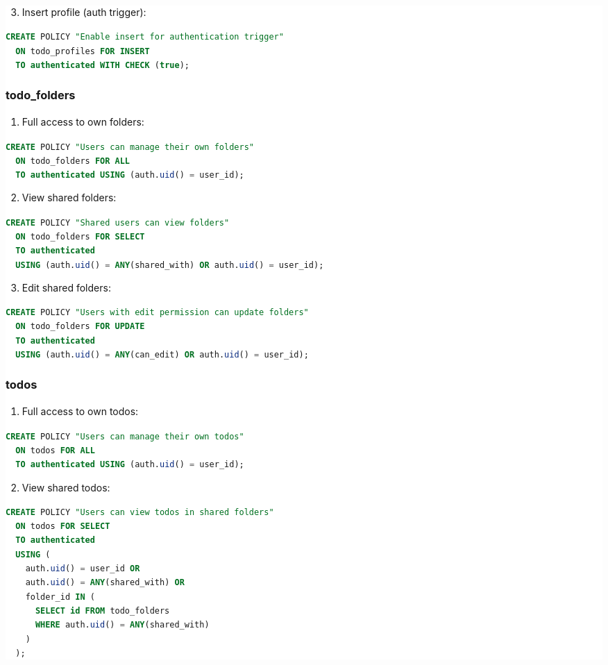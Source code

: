 3. Insert profile (auth trigger):
```sql
CREATE POLICY "Enable insert for authentication trigger"
  ON todo_profiles FOR INSERT
  TO authenticated WITH CHECK (true);
```

### todo_folders

1. Full access to own folders:
```sql
CREATE POLICY "Users can manage their own folders"
  ON todo_folders FOR ALL
  TO authenticated USING (auth.uid() = user_id);
```

2. View shared folders:
```sql
CREATE POLICY "Shared users can view folders"
  ON todo_folders FOR SELECT
  TO authenticated
  USING (auth.uid() = ANY(shared_with) OR auth.uid() = user_id);
```

3. Edit shared folders:
```sql
CREATE POLICY "Users with edit permission can update folders"
  ON todo_folders FOR UPDATE
  TO authenticated
  USING (auth.uid() = ANY(can_edit) OR auth.uid() = user_id);
```

### todos

1. Full access to own todos:
```sql
CREATE POLICY "Users can manage their own todos"
  ON todos FOR ALL
  TO authenticated USING (auth.uid() = user_id);
```

2. View shared todos:
```sql
CREATE POLICY "Users can view todos in shared folders"
  ON todos FOR SELECT
  TO authenticated
  USING (
    auth.uid() = user_id OR
    auth.uid() = ANY(shared_with) OR
    folder_id IN (
      SELECT id FROM todo_folders
      WHERE auth.uid() = ANY(shared_with)
    )
  );
```
